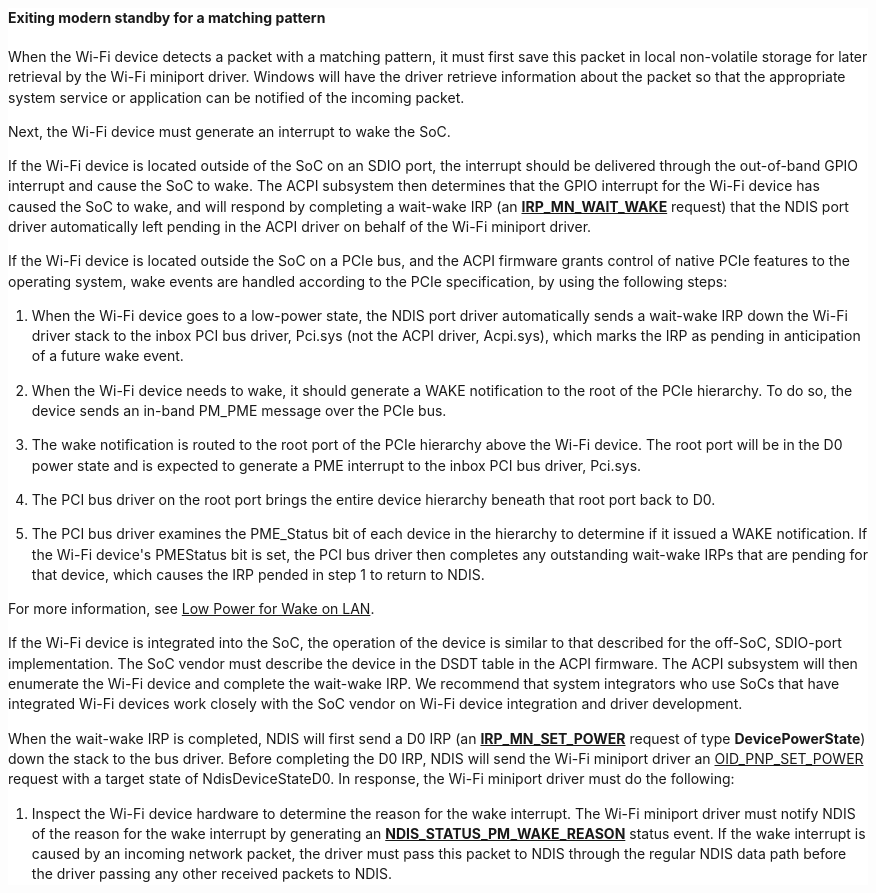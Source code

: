 
#### Exiting modern standby for a matching pattern

When the Wi-Fi device detects a packet with a matching pattern, it must first save this packet in local non-volatile storage for later retrieval by the Wi-Fi miniport driver. Windows will have the driver retrieve information about the packet so that the appropriate system service or application can be notified of the incoming packet.

Next, the Wi-Fi device must generate an interrupt to wake the SoC.

If the Wi-Fi device is located outside of the SoC on an SDIO port, the interrupt should be delivered through the out-of-band GPIO interrupt and cause the SoC to wake. The ACPI subsystem then determines that the GPIO interrupt for the Wi-Fi device has caused the SoC to wake, and will respond by completing a wait-wake IRP (an [**IRP\_MN\_WAIT\_WAKE**](https://msdn.microsoft.com/library/windows/hardware/ff551766) request) that the NDIS port driver automatically left pending in the ACPI driver on behalf of the Wi-Fi miniport driver.

If the Wi-Fi device is located outside the SoC on a PCIe bus, and the ACPI firmware grants control of native PCIe features to the operating system, wake events are handled according to the PCIe specification, by using the following steps:

1.  When the Wi-Fi device goes to a low-power state, the NDIS port driver automatically sends a wait-wake IRP down the Wi-Fi driver stack to the inbox PCI bus driver, Pci.sys (not the ACPI driver, Acpi.sys), which marks the IRP as pending in anticipation of a future wake event.

2.  When the Wi-Fi device needs to wake, it should generate a WAKE notification to the root of the PCIe hierarchy. To do so, the device sends an in-band PM\_PME message over the PCIe bus.

3.  The wake notification is routed to the root port of the PCIe hierarchy above the Wi-Fi device. The root port will be in the D0 power state and is expected to generate a PME interrupt to the inbox PCI bus driver, Pci.sys.

4.  The PCI bus driver on the root port brings the entire device hierarchy beneath that root port back to D0.

5.  The PCI bus driver examines the PME\_Status bit of each device in the hierarchy to determine if it issued a WAKE notification. If the Wi-Fi device's PMEStatus bit is set, the PCI bus driver then completes any outstanding wait-wake IRPs that are pending for that device, which causes the IRP pended in step 1 to return to NDIS.

For more information, see [Low Power for Wake on LAN](https://msdn.microsoft.com/library/windows/hardware/ff557077).

If the Wi-Fi device is integrated into the SoC, the operation of the device is similar to that described for the off-SoC, SDIO-port implementation. The SoC vendor must describe the device in the DSDT table in the ACPI firmware. The ACPI subsystem will then enumerate the Wi-Fi device and complete the wait-wake IRP. We recommend that system integrators who use SoCs that have integrated Wi-Fi devices work closely with the SoC vendor on Wi-Fi device integration and driver development.

When the wait-wake IRP is completed, NDIS will first send a D0 IRP (an [**IRP\_MN\_SET\_POWER**](https://msdn.microsoft.com/library/windows/hardware/ff551744) request of type **DevicePowerState**) down the stack to the bus driver. Before completing the D0 IRP, NDIS will send the Wi-Fi miniport driver an [OID\_PNP\_SET\_POWER](https://msdn.microsoft.com/library/windows/hardware/ff569780) request with a target state of NdisDeviceStateD0. In response, the Wi-Fi miniport driver must do the following:

1.  Inspect the Wi-Fi device hardware to determine the reason for the wake interrupt. The Wi-Fi miniport driver must notify NDIS of the reason for the wake interrupt by generating an [**NDIS\_STATUS\_PM\_WAKE\_REASON**](https://msdn.microsoft.com/library/windows/hardware/hh439808) status event. If the wake interrupt is caused by an incoming network packet, the driver must pass this packet to NDIS through the regular NDIS data path before the driver passing any other received packets to NDIS.
